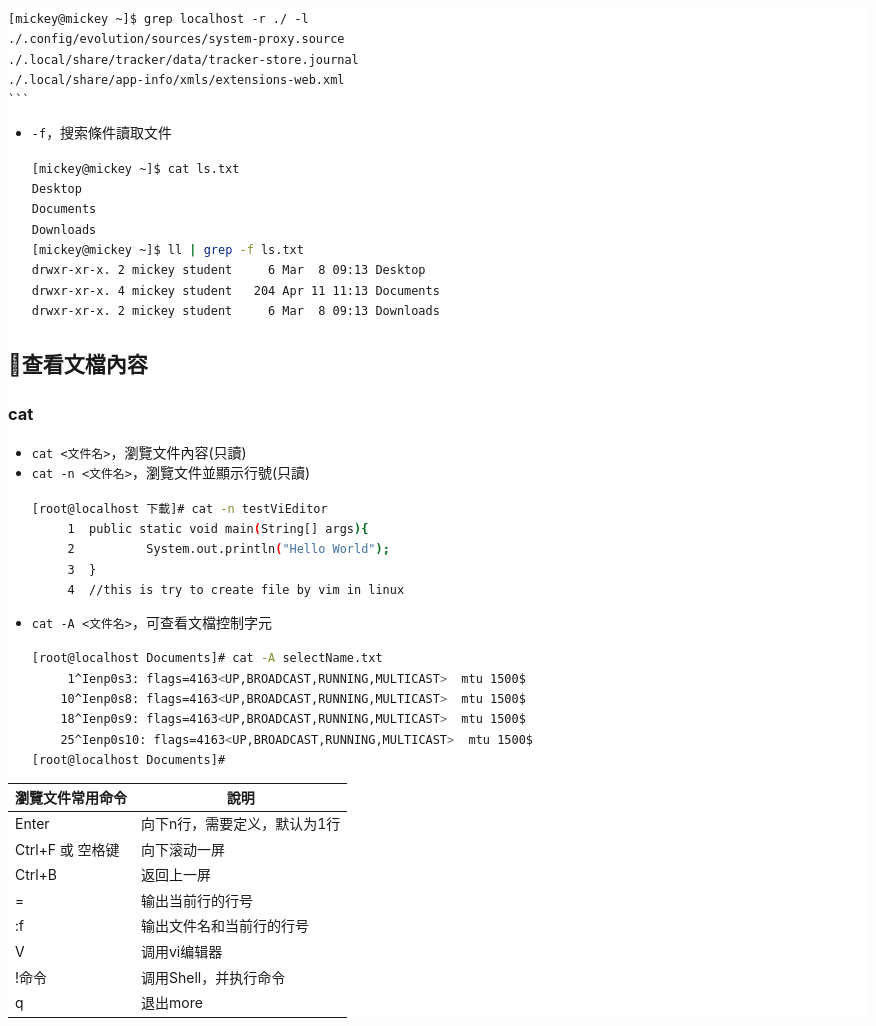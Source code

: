 	[mickey@mickey ~]$ grep localhost -r ./ -l
	./.config/evolution/sources/system-proxy.source
	./.local/share/tracker/data/tracker-store.journal
	./.local/share/app-info/xmls/extensions-web.xml
	```
- `-f`，搜索條件讀取文件
	```bash
	[mickey@mickey ~]$ cat ls.txt
	Desktop
	Documents
	Downloads
	[mickey@mickey ~]$ ll | grep -f ls.txt
	drwxr-xr-x. 2 mickey student     6 Mar  8 09:13 Desktop
	drwxr-xr-x. 4 mickey student   204 Apr 11 11:13 Documents
	drwxr-xr-x. 2 mickey student     6 Mar  8 09:13 Downloads
	```

## 🐧查看文檔內容
### cat
- `cat <文件名>`，瀏覽文件內容(只讀)
- `cat -n <文件名>`，瀏覽文件並顯示行號(只讀)
	```bash
	[root@localhost 下載]# cat -n testViEditor
		 1  public static void main(String[] args){
		 2          System.out.println("Hello World");
		 3  }
		 4  //this is try to create file by vim in linux
	```
- `cat -A <文件名>`，可查看文檔控制字元
	```bash
	[root@localhost Documents]# cat -A selectName.txt
		 1^Ienp0s3: flags=4163<UP,BROADCAST,RUNNING,MULTICAST>  mtu 1500$
		10^Ienp0s8: flags=4163<UP,BROADCAST,RUNNING,MULTICAST>  mtu 1500$
		18^Ienp0s9: flags=4163<UP,BROADCAST,RUNNING,MULTICAST>  mtu 1500$
		25^Ienp0s10: flags=4163<UP,BROADCAST,RUNNING,MULTICAST>  mtu 1500$
	[root@localhost Documents]#
	```

|瀏覽文件常用命令|說明|
|---|---|
|Enter|向下n行，需要定义，默认为1行|
|Ctrl+F 或 空格键|向下滚动一屏|
|Ctrl+B|返回上一屏|
|\=|输出当前行的行号|
|:f|输出文件名和当前行的行号|
|V|调用vi编辑器|
|!命令|调用Shell，并执行命令|
|q|退出more|
